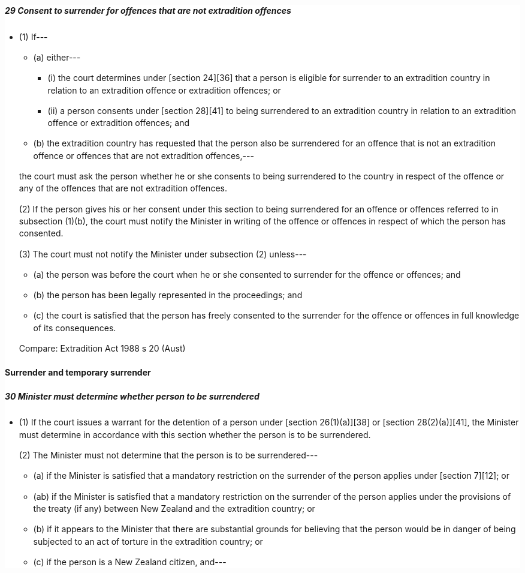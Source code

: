 ##### 29 Consent to surrender for offences that are not extradition offences
    
*   (1) If---
        
    *   (a) either---
            
        *   (i) the court determines under [section 24][36] that a person is eligible for surrender to an extradition country in relation to an extradition offence or extradition offences; or
        
        *   (ii) a person consents under [section 28][41] to being surrendered to an extradition country in relation to an extradition offence or extradition offences; and
        
        
    
    *   (b) the extradition country has requested that the person also be surrendered for an offence that is not an extradition offence or offences that are not extradition offences,---
    
    the court must ask the person whether he or she consents to being surrendered to the country in respect of the offence or any of the offences that are not extradition offences.
    
    (2) If the person gives his or her consent under this section to being surrendered for an offence or offences referred to in subsection (1)(b), the court must notify the Minister in writing of the offence or offences in respect of which the person has consented.
    
    (3) The court must not notify the Minister under subsection (2) unless---
        
    *   (a) the person was before the court when he or she consented to surrender for the offence or offences; and
    
    *   (b) the person has been legally represented in the proceedings; and
    
    *   (c) the court is satisfied that the person has freely consented to the surrender for the offence or offences in full knowledge of its consequences.
    
    Compare: Extradition Act 1988 s 20 (Aust)

#### Surrender and temporary surrender

##### 30 Minister must determine whether person to be surrendered
    
*   (1) If the court issues a warrant for the detention of a person under [section 26(1)(a)][38] or [section 28(2)(a)][41], the Minister must determine in accordance with this section whether the person is to be surrendered.
    
    (2) The Minister must not determine that the person is to be surrendered---
        
    *   (a) if the Minister is satisfied that a mandatory restriction on the surrender of the person applies under [section 7][12]; or
    
    *   (ab) if the Minister is satisfied that a mandatory restriction on the surrender of the person applies under the provisions of the treaty (if any) between New Zealand and the extradition country; or
    
    *   (b) if it appears to the Minister that there are substantial grounds for believing that the person would be in danger of being subjected to an act of torture in the extradition country; or
    
    *   (c) if the person is a New Zealand citizen, and---
            